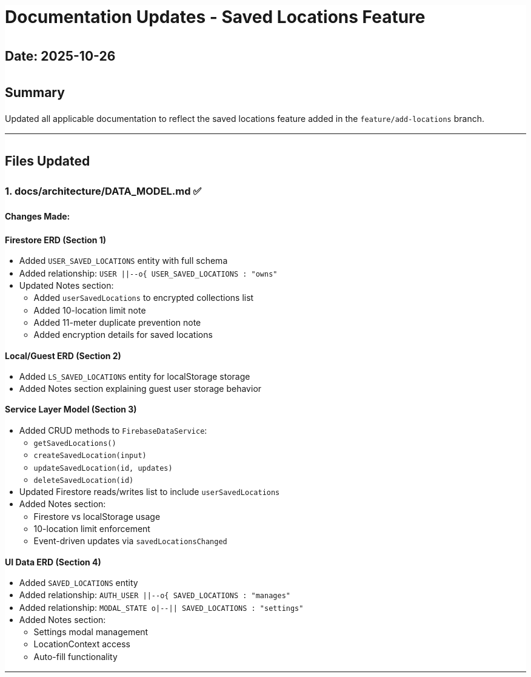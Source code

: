 # Documentation Updates - Saved Locations Feature

## Date: 2025-10-26

## Summary
Updated all applicable documentation to reflect the saved locations feature added in the `feature/add-locations` branch.

---

## Files Updated

### 1. docs/architecture/DATA_MODEL.md ✅

#### Changes Made:

**Firestore ERD (Section 1)**
- Added `USER_SAVED_LOCATIONS` entity with full schema
- Added relationship: `USER ||--o{ USER_SAVED_LOCATIONS : "owns"`
- Updated Notes section:
  - Added `userSavedLocations` to encrypted collections list
  - Added 10-location limit note
  - Added 11-meter duplicate prevention note
  - Added encryption details for saved locations

**Local/Guest ERD (Section 2)**
- Added `LS_SAVED_LOCATIONS` entity for localStorage storage
- Added Notes section explaining guest user storage behavior

**Service Layer Model (Section 3)**
- Added CRUD methods to `FirebaseDataService`:
  - `getSavedLocations()`
  - `createSavedLocation(input)`
  - `updateSavedLocation(id, updates)`
  - `deleteSavedLocation(id)`
- Updated Firestore reads/writes list to include `userSavedLocations`
- Added Notes section:
  - Firestore vs localStorage usage
  - 10-location limit enforcement
  - Event-driven updates via `savedLocationsChanged`

**UI Data ERD (Section 4)**
- Added `SAVED_LOCATIONS` entity
- Added relationship: `AUTH_USER ||--o{ SAVED_LOCATIONS : "manages"`
- Added relationship: `MODAL_STATE o|--|| SAVED_LOCATIONS : "settings"`
- Added Notes section:
  - Settings modal management
  - LocationContext access
  - Auto-fill functionality

---